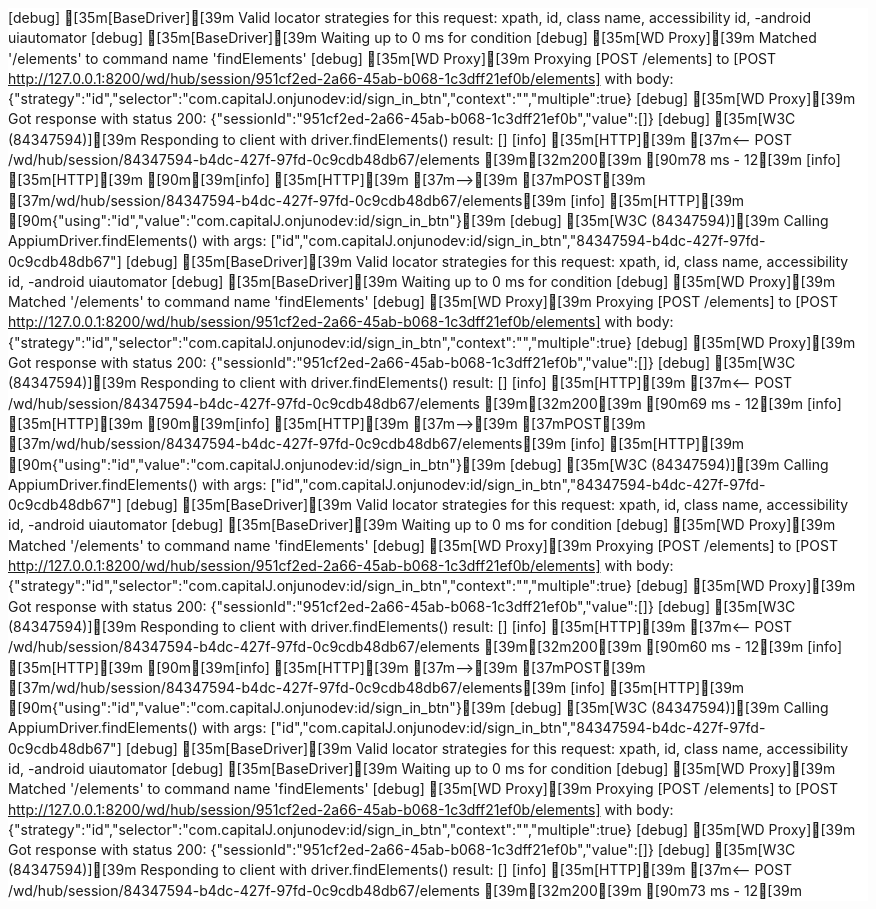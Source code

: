 [debug] [35m[BaseDriver][39m Valid locator strategies for this request: xpath, id, class name, accessibility id, -android uiautomator
[debug] [35m[BaseDriver][39m Waiting up to 0 ms for condition
[debug] [35m[WD Proxy][39m Matched '/elements' to command name 'findElements'
[debug] [35m[WD Proxy][39m Proxying [POST /elements] to [POST http://127.0.0.1:8200/wd/hub/session/951cf2ed-2a66-45ab-b068-1c3dff21ef0b/elements] with body: {"strategy":"id","selector":"com.capitalJ.onjunodev:id/sign_in_btn","context":"","multiple":true}
[debug] [35m[WD Proxy][39m Got response with status 200: {"sessionId":"951cf2ed-2a66-45ab-b068-1c3dff21ef0b","value":[]}
[debug] [35m[W3C (84347594)][39m Responding to client with driver.findElements() result: []
[info] [35m[HTTP][39m [37m<-- POST /wd/hub/session/84347594-b4dc-427f-97fd-0c9cdb48db67/elements [39m[32m200[39m [90m78 ms - 12[39m
[info] [35m[HTTP][39m [90m[39m[info] [35m[HTTP][39m [37m-->[39m [37mPOST[39m [37m/wd/hub/session/84347594-b4dc-427f-97fd-0c9cdb48db67/elements[39m
[info] [35m[HTTP][39m [90m{"using":"id","value":"com.capitalJ.onjunodev:id/sign_in_btn"}[39m
[debug] [35m[W3C (84347594)][39m Calling AppiumDriver.findElements() with args: ["id","com.capitalJ.onjunodev:id/sign_in_btn","84347594-b4dc-427f-97fd-0c9cdb48db67"]
[debug] [35m[BaseDriver][39m Valid locator strategies for this request: xpath, id, class name, accessibility id, -android uiautomator
[debug] [35m[BaseDriver][39m Waiting up to 0 ms for condition
[debug] [35m[WD Proxy][39m Matched '/elements' to command name 'findElements'
[debug] [35m[WD Proxy][39m Proxying [POST /elements] to [POST http://127.0.0.1:8200/wd/hub/session/951cf2ed-2a66-45ab-b068-1c3dff21ef0b/elements] with body: {"strategy":"id","selector":"com.capitalJ.onjunodev:id/sign_in_btn","context":"","multiple":true}
[debug] [35m[WD Proxy][39m Got response with status 200: {"sessionId":"951cf2ed-2a66-45ab-b068-1c3dff21ef0b","value":[]}
[debug] [35m[W3C (84347594)][39m Responding to client with driver.findElements() result: []
[info] [35m[HTTP][39m [37m<-- POST /wd/hub/session/84347594-b4dc-427f-97fd-0c9cdb48db67/elements [39m[32m200[39m [90m69 ms - 12[39m
[info] [35m[HTTP][39m [90m[39m[info] [35m[HTTP][39m [37m-->[39m [37mPOST[39m [37m/wd/hub/session/84347594-b4dc-427f-97fd-0c9cdb48db67/elements[39m
[info] [35m[HTTP][39m [90m{"using":"id","value":"com.capitalJ.onjunodev:id/sign_in_btn"}[39m
[debug] [35m[W3C (84347594)][39m Calling AppiumDriver.findElements() with args: ["id","com.capitalJ.onjunodev:id/sign_in_btn","84347594-b4dc-427f-97fd-0c9cdb48db67"]
[debug] [35m[BaseDriver][39m Valid locator strategies for this request: xpath, id, class name, accessibility id, -android uiautomator
[debug] [35m[BaseDriver][39m Waiting up to 0 ms for condition
[debug] [35m[WD Proxy][39m Matched '/elements' to command name 'findElements'
[debug] [35m[WD Proxy][39m Proxying [POST /elements] to [POST http://127.0.0.1:8200/wd/hub/session/951cf2ed-2a66-45ab-b068-1c3dff21ef0b/elements] with body: {"strategy":"id","selector":"com.capitalJ.onjunodev:id/sign_in_btn","context":"","multiple":true}
[debug] [35m[WD Proxy][39m Got response with status 200: {"sessionId":"951cf2ed-2a66-45ab-b068-1c3dff21ef0b","value":[]}
[debug] [35m[W3C (84347594)][39m Responding to client with driver.findElements() result: []
[info] [35m[HTTP][39m [37m<-- POST /wd/hub/session/84347594-b4dc-427f-97fd-0c9cdb48db67/elements [39m[32m200[39m [90m60 ms - 12[39m
[info] [35m[HTTP][39m [90m[39m[info] [35m[HTTP][39m [37m-->[39m [37mPOST[39m [37m/wd/hub/session/84347594-b4dc-427f-97fd-0c9cdb48db67/elements[39m
[info] [35m[HTTP][39m [90m{"using":"id","value":"com.capitalJ.onjunodev:id/sign_in_btn"}[39m
[debug] [35m[W3C (84347594)][39m Calling AppiumDriver.findElements() with args: ["id","com.capitalJ.onjunodev:id/sign_in_btn","84347594-b4dc-427f-97fd-0c9cdb48db67"]
[debug] [35m[BaseDriver][39m Valid locator strategies for this request: xpath, id, class name, accessibility id, -android uiautomator
[debug] [35m[BaseDriver][39m Waiting up to 0 ms for condition
[debug] [35m[WD Proxy][39m Matched '/elements' to command name 'findElements'
[debug] [35m[WD Proxy][39m Proxying [POST /elements] to [POST http://127.0.0.1:8200/wd/hub/session/951cf2ed-2a66-45ab-b068-1c3dff21ef0b/elements] with body: {"strategy":"id","selector":"com.capitalJ.onjunodev:id/sign_in_btn","context":"","multiple":true}
[debug] [35m[WD Proxy][39m Got response with status 200: {"sessionId":"951cf2ed-2a66-45ab-b068-1c3dff21ef0b","value":[]}
[debug] [35m[W3C (84347594)][39m Responding to client with driver.findElements() result: []
[info] [35m[HTTP][39m [37m<-- POST /wd/hub/session/84347594-b4dc-427f-97fd-0c9cdb48db67/elements [39m[32m200[39m [90m73 ms - 12[39m